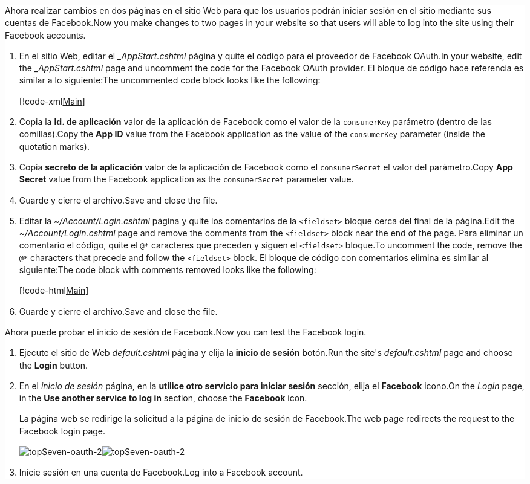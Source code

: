 <span data-ttu-id="c4d7f-342">Ahora realizar cambios en dos páginas en el sitio Web para que los usuarios podrán iniciar sesión en el sitio mediante sus cuentas de Facebook.</span><span class="sxs-lookup"><span data-stu-id="c4d7f-342">Now you make changes to two pages in your website so that users will able to log into the site using their Facebook accounts.</span></span>

1. <span data-ttu-id="c4d7f-343">En el sitio Web, editar el  *\_AppStart.cshtml* página y quite el código para el proveedor de Facebook OAuth.</span><span class="sxs-lookup"><span data-stu-id="c4d7f-343">In your website, edit the *\_AppStart.cshtml* page and uncomment the code for the Facebook OAuth provider.</span></span> <span data-ttu-id="c4d7f-344">El bloque de código hace referencia es similar a lo siguiente:</span><span class="sxs-lookup"><span data-stu-id="c4d7f-344">The uncommented code block looks like the following:</span></span> 

    [!code-xml[Main](top-features-in-web-pages-2/samples/sample15.xml)]
2. <span data-ttu-id="c4d7f-345">Copia la **Id. de aplicación** valor de la aplicación de Facebook como el valor de la `consumerKey` parámetro (dentro de las comillas).</span><span class="sxs-lookup"><span data-stu-id="c4d7f-345">Copy the **App ID** value from the Facebook application as the value of the `consumerKey` parameter (inside the quotation marks).</span></span>
3. <span data-ttu-id="c4d7f-346">Copia **secreto de la aplicación** valor de la aplicación de Facebook como el `consumerSecret` el valor del parámetro.</span><span class="sxs-lookup"><span data-stu-id="c4d7f-346">Copy **App Secret** value from the Facebook application as the `consumerSecret` parameter value.</span></span>
4. <span data-ttu-id="c4d7f-347">Guarde y cierre el archivo.</span><span class="sxs-lookup"><span data-stu-id="c4d7f-347">Save and close the file.</span></span>
5. <span data-ttu-id="c4d7f-348">Editar la *~/Account/Login.cshtml* página y quite los comentarios de la `<fieldset>` bloque cerca del final de la página.</span><span class="sxs-lookup"><span data-stu-id="c4d7f-348">Edit the *~/Account/Login.cshtml* page and remove the comments from the `<fieldset>` block near the end of the page.</span></span> <span data-ttu-id="c4d7f-349">Para eliminar un comentario el código, quite el `@*` caracteres que preceden y siguen el `<fieldset>` bloque.</span><span class="sxs-lookup"><span data-stu-id="c4d7f-349">To uncomment the code, remove the `@*` characters that precede and follow the `<fieldset>` block.</span></span> <span data-ttu-id="c4d7f-350">El bloque de código con comentarios elimina es similar al siguiente:</span><span class="sxs-lookup"><span data-stu-id="c4d7f-350">The code block with comments removed looks like the following:</span></span> 

    [!code-html[Main](top-features-in-web-pages-2/samples/sample16.html)]
6. <span data-ttu-id="c4d7f-351">Guarde y cierre el archivo.</span><span class="sxs-lookup"><span data-stu-id="c4d7f-351">Save and close the file.</span></span>

<span data-ttu-id="c4d7f-352">Ahora puede probar el inicio de sesión de Facebook.</span><span class="sxs-lookup"><span data-stu-id="c4d7f-352">Now you can test the Facebook login.</span></span>

1. <span data-ttu-id="c4d7f-353">Ejecute el sitio de Web *default.cshtml* página y elija la **inicio de sesión** botón.</span><span class="sxs-lookup"><span data-stu-id="c4d7f-353">Run the site's *default.cshtml* page and choose the **Login** button.</span></span>
2. <span data-ttu-id="c4d7f-354">En el *inicio de sesión* página, en la **utilice otro servicio para iniciar sesión** sección, elija el **Facebook** icono.</span><span class="sxs-lookup"><span data-stu-id="c4d7f-354">On the *Login* page, in the **Use another service to log in** section, choose the **Facebook** icon.</span></span> 

    <span data-ttu-id="c4d7f-355">La página web se redirige la solicitud a la página de inicio de sesión de Facebook.</span><span class="sxs-lookup"><span data-stu-id="c4d7f-355">The web page redirects the request to the Facebook login page.</span></span>

    <span data-ttu-id="c4d7f-356">[![topSeven-oauth-2](top-features-in-web-pages-2/_static/image26.png)](top-features-in-web-pages-2/_static/image25.png)</span><span class="sxs-lookup"><span data-stu-id="c4d7f-356">[![topSeven-oauth-2](top-features-in-web-pages-2/_static/image26.png)](top-features-in-web-pages-2/_static/image25.png)</span></span>
3. <span data-ttu-id="c4d7f-357">Inicie sesión en una cuenta de Facebook.</span><span class="sxs-lookup"><span data-stu-id="c4d7f-357">Log into a Facebook account.</span></span> 
